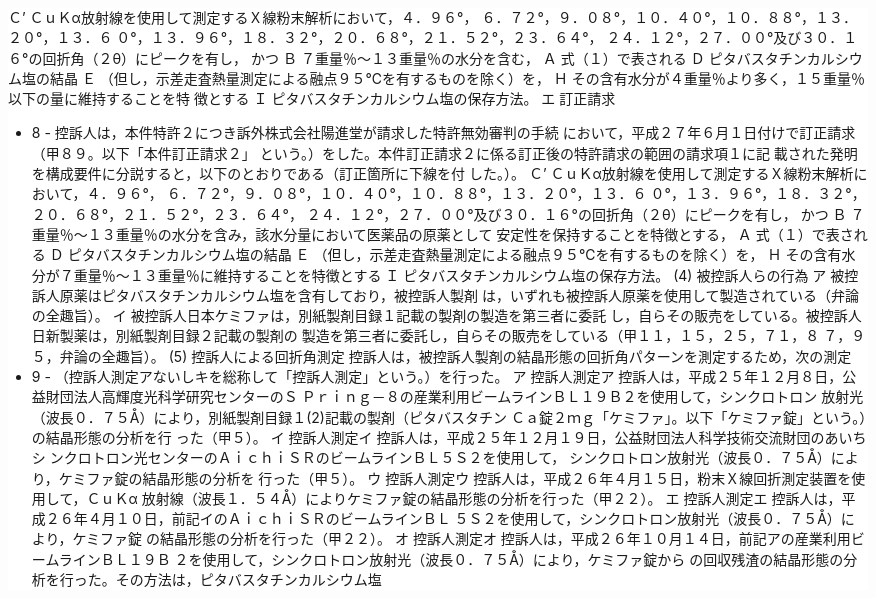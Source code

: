  Ｃ’ ＣｕＫα放射線を使用して測定するＸ線粉末解析において，４．９６°，
６．７２°，９．０８°，１０．４０°，１０．８８°，１３．２０°，１３．６
０°，１３．９６°，１８．３２°，２０．６８°，２１．５２°，２３．６４°，
２４．１２°，２７．００°及び３０．１６°の回折角（２θ）にピークを有し，
かつ 
 Ｂ ７重量％～１３重量％の水分を含む， 
 Ａ 式（１）で表される 
 Ｄ ピタバスタチンカルシウム塩の結晶 
 Ｅ （但し，示差走査熱量測定による融点９５℃を有するものを除く）を， 
 Ｈ その含有水分が４重量％より多く，１５重量％以下の量に維持することを特
徴とする 
 Ｉ ピタバスタチンカルシウム塩の保存方法。 
エ 訂正請求 
- 8 - 
控訴人は，本件特許２につき訴外株式会社陽進堂が請求した特許無効審判の手続
において，平成２７年６月１日付けで訂正請求（甲８９。以下「本件訂正請求２」
という。）をした。本件訂正請求２に係る訂正後の特許請求の範囲の請求項１に記
載された発明を構成要件に分説すると，以下のとおりである（訂正箇所に下線を付
した。）。 
 Ｃ’ ＣｕＫα放射線を使用して測定するＸ線粉末解析において，４．９６°，
６．７２°，９．０８°，１０．４０°，１０．８８°，１３．２０°，１３．６
０°，１３．９６°，１８．３２°，２０．６８°，２１．５２°，２３．６４°，
２４．１２°，２７．００°及び３０．１６°の回折角（２θ）にピークを有し，
かつ 
 Ｂ ７重量％～１３重量％の水分を含み，該水分量において医薬品の原薬として
安定性を保持することを特徴とする， 
 Ａ 式（１）で表される 
 Ｄ ピタバスタチンカルシウム塩の結晶 
 Ｅ （但し，示差走査熱量測定による融点９５℃を有するものを除く）を， 
 Ｈ その含有水分が７重量％～１３重量％に維持することを特徴とする 
 Ｉ ピタバスタチンカルシウム塩の保存方法。 
 (4) 被控訴人らの行為 
 ア 被控訴人原薬はピタバスタチンカルシウム塩を含有しており，被控訴人製剤
は，いずれも被控訴人原薬を使用して製造されている（弁論の全趣旨）。 
 イ 被控訴人日本ケミファは，別紙製剤目録１記載の製剤の製造を第三者に委託
し，自らその販売をしている。被控訴人日新製薬は，別紙製剤目録２記載の製剤の
製造を第三者に委託し，自らその販売をしている（甲１１，１５，２５，７１，８
７，９５，弁論の全趣旨）。 
 (5) 控訴人による回折角測定 
 控訴人は，被控訴人製剤の結晶形態の回折角パターンを測定するため，次の測定
- 9 - 
（控訴人測定アないしキを総称して「控訴人測定」という。）を行った。 
 ア 控訴人測定ア 
 控訴人は，平成２５年１２月８日，公益財団法人高輝度光科学研究センターのＳ
Ｐｒｉｎｇ－８の産業利用ビームラインＢＬ１９Ｂ２を使用して，シンクロトロン
放射光（波長０．７５Å）により，別紙製剤目録１(2)記載の製剤（ピタバスタチン
Ｃａ錠２ｍｇ「ケミファ」。以下「ケミファ錠」という。）の結晶形態の分析を行
った（甲５）。 
 イ 控訴人測定イ 
 控訴人は，平成２５年１２月１９日，公益財団法人科学技術交流財団のあいちシ
ンクロトロン光センターのＡｉｃｈｉＳＲのビームラインＢＬ５Ｓ２を使用して，
シンクロトロン放射光（波長０．７５Å）により，ケミファ錠の結晶形態の分析を
行った（甲５）。 
 ウ 控訴人測定ウ 
 控訴人は，平成２６年４月１５日，粉末Ｘ線回折測定装置を使用して，ＣｕＫα
放射線（波長１．５４Å）によりケミファ錠の結晶形態の分析を行った（甲２２）。 
 エ 控訴人測定エ 
 控訴人は，平成２６年４月１０日，前記イのＡｉｃｈｉＳＲのビームラインＢＬ
５Ｓ２を使用して，シンクロトロン放射光（波長０．７５Å）により，ケミファ錠
の結晶形態の分析を行った（甲２２）。 
 オ 控訴人測定オ 
 控訴人は，平成２６年１０月１４日，前記アの産業利用ビームラインＢＬ１９Ｂ
２を使用して，シンクロトロン放射光（波長０．７５Å）により，ケミファ錠から
の回収残渣の結晶形態の分析を行った。その方法は，ピタバスタチンカルシウム塩